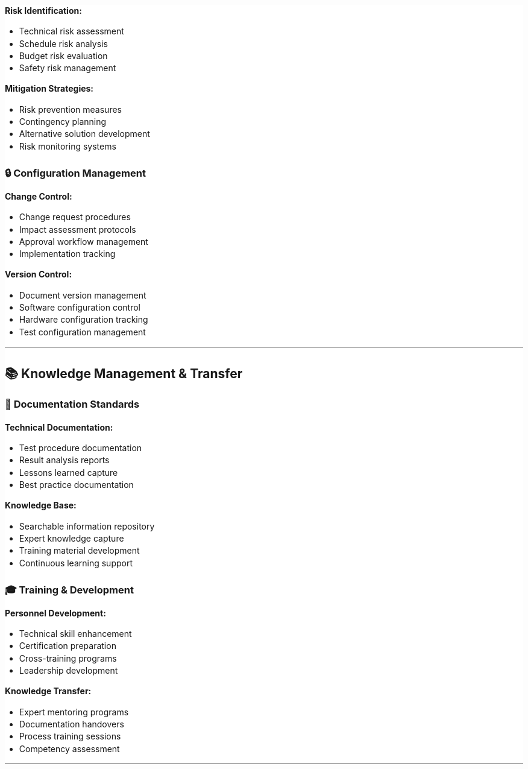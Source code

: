 **Risk Identification:**
- Technical risk assessment
- Schedule risk analysis
- Budget risk evaluation
- Safety risk management

**Mitigation Strategies:**
- Risk prevention measures
- Contingency planning
- Alternative solution development
- Risk monitoring systems

### 🔒 **Configuration Management**

**Change Control:**
- Change request procedures
- Impact assessment protocols
- Approval workflow management
- Implementation tracking

**Version Control:**
- Document version management
- Software configuration control
- Hardware configuration tracking
- Test configuration management

---

## 📚 **Knowledge Management & Transfer**

### 📖 **Documentation Standards**

**Technical Documentation:**
- Test procedure documentation
- Result analysis reports
- Lessons learned capture
- Best practice documentation

**Knowledge Base:**
- Searchable information repository
- Expert knowledge capture
- Training material development
- Continuous learning support

### 🎓 **Training & Development**

**Personnel Development:**
- Technical skill enhancement
- Certification preparation
- Cross-training programs
- Leadership development

**Knowledge Transfer:**
- Expert mentoring programs
- Documentation handovers
- Process training sessions
- Competency assessment

---